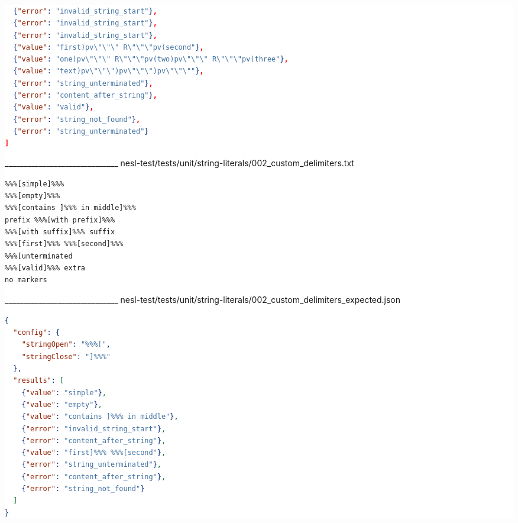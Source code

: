 ```json
  {"error": "invalid_string_start"},
  {"error": "invalid_string_start"},
  {"error": "invalid_string_start"},
  {"value": "first)pv\"\"\" R\"\"\"pv(second"},
  {"value": "one)pv\"\"\" R\"\"\"pv(two)pv\"\"\" R\"\"\"pv(three"},
  {"value": "text)pv\"\"\")pv\"\"\")pv\"\"\""},
  {"error": "string_unterminated"},
  {"error": "content_after_string"},
  {"value": "valid"},
  {"error": "string_not_found"},
  {"error": "string_unterminated"}
]
```
______________________________ nesl-test/tests/unit/string-literals/002_custom_delimiters.txt
```txt
%%%[simple]%%%
%%%[empty]%%%
%%%[contains ]%%% in middle]%%%
prefix %%%[with prefix]%%%
%%%[with suffix]%%% suffix
%%%[first]%%% %%%[second]%%%
%%%[unterminated
%%%[valid]%%% extra
no markers
```
______________________________ nesl-test/tests/unit/string-literals/002_custom_delimiters_expected.json
```json
{
  "config": {
    "stringOpen": "%%%[",
    "stringClose": "]%%%"
  },
  "results": [
    {"value": "simple"},
    {"value": "empty"},
    {"value": "contains ]%%% in middle"},
    {"error": "invalid_string_start"},
    {"error": "content_after_string"},
    {"value": "first]%%% %%%[second"},
    {"error": "string_unterminated"},
    {"error": "content_after_string"},
    {"error": "string_not_found"}
  ]
}
```
